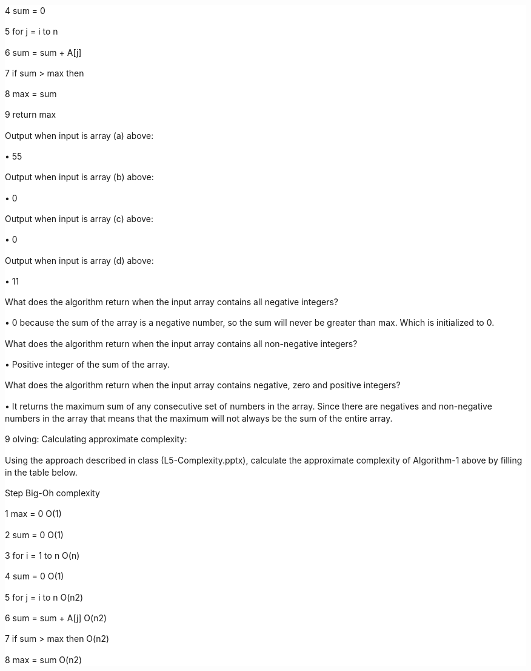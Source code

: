4 sum = 0

5 for j = i to n

6 sum = sum + A[j]

7 if sum &gt; max then

8 max = sum

9 return max

Output when input is array (a) above:

• 55

Output when input is array (b) above:

• 0

Output when input is array (c) above:

• 0

Output when input is array (d) above:

• 11

What does the algorithm return when the input array contains all negative integers?

• 0 because the sum of the array is a negative number, so the sum will never be greater than max. Which is initialized to 0.

What does the algorithm return when the input array contains all non-negative integers?

• Positive integer of the sum of the array.

What does the algorithm return when the input array contains negative, zero and positive integers?

• It returns the maximum sum of any consecutive set of numbers in the array. Since there are negatives and non-negative numbers in the array that means that the maximum will not always be the sum of the entire array.

9 olving: Calculating approximate complexity:

Using the approach described in class (L5-Complexity.pptx), calculate the approximate complexity of Algorithm-1 above by filling in the table below.

Step Big-Oh complexity

1 max = 0 O(1)

2 sum = 0 O(1)

3 for i = 1 to n O(n)

4 sum = 0 O(1)

5 for j = i to n O(n2)

6 sum = sum + A[j] O(n2)

7 if sum &gt; max then O(n2)

8 max = sum O(n2)
